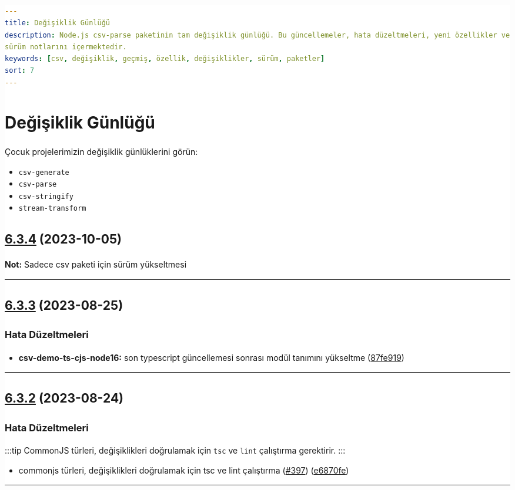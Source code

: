 ```yaml
---
title: Değişiklik Günlüğü
description: Node.js csv-parse paketinin tam değişiklik günlüğü. Bu güncellemeler, hata düzeltmeleri, yeni özellikler ve sürüm notlarını içermektedir.
keywords: [csv, değişiklik, geçmiş, özellik, değişiklikler, sürüm, paketler]
sort: 7
---
```


# Değişiklik Günlüğü

Çocuk projelerimizin değişiklik günlüklerini görün:

- `csv-generate`
- `csv-parse`
- `csv-stringify`
- `stream-transform`

## [6.3.4](https://github.com/adaltas/node-csv/compare/csv@6.3.3...csv@6.3.4) (2023-10-05)

**Not:** Sadece csv paketi için sürüm yükseltmesi

---

## [6.3.3](https://github.com/adaltas/node-csv/compare/csv@6.3.2...csv@6.3.3) (2023-08-25)

### Hata Düzeltmeleri

* **csv-demo-ts-cjs-node16:** son typescript güncellemesi sonrası modül tanımını yükseltme ([87fe919](https://github.com/adaltas/node-csv/commit/87fe91996fb2a8895c252177fca4f0cb59a518f9))

---

## [6.3.2](https://github.com/adaltas/node-csv/compare/csv@6.3.1...csv@6.3.2) (2023-08-24)

### Hata Düzeltmeleri

:::tip
CommonJS türleri, değişiklikleri doğrulamak için `tsc` ve `lint` çalıştırma gerektirir.
:::

* commonjs türleri, değişiklikleri doğrulamak için tsc ve lint çalıştırma ([#397](https://github.com/adaltas/node-csv/issues/397)) ([e6870fe](https://github.com/adaltas/node-csv/commit/e6870fe272c119e273196522c9771d12ff8b2a35))

---
